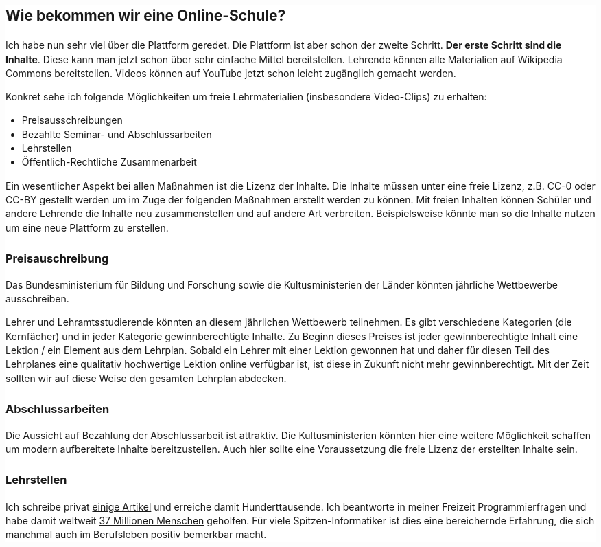 
## Wie bekommen wir eine Online-Schule?

Ich habe nun sehr viel über die Plattform geredet. Die Plattform ist aber schon
der zweite Schritt. **Der erste Schritt sind die Inhalte**. Diese kann man jetzt
schon über sehr einfache Mittel bereitstellen. Lehrende können alle Materialien
auf Wikipedia Commons bereitstellen. Videos können auf YouTube jetzt schon
leicht zugänglich gemacht werden.

Konkret sehe ich folgende Möglichkeiten um freie Lehrmaterialien (insbesondere
Video-Clips) zu erhalten:

* Preisausschreibungen
* Bezahlte Seminar- und Abschlussarbeiten
* Lehrstellen
* Öffentlich-Rechtliche Zusammenarbeit

Ein wesentlicher Aspekt bei allen Maßnahmen ist die Lizenz der Inhalte. Die
Inhalte müssen unter eine freie Lizenz, z.B. CC-0 oder CC-BY gestellt werden um
im Zuge der folgenden Maßnahmen erstellt werden zu können. Mit freien Inhalten
können Schüler und andere Lehrende die Inhalte neu zusammenstellen und auf
andere Art verbreiten. Beispielsweise könnte man so die Inhalte nutzen um eine
neue Plattform zu erstellen.

### Preisauschreibung

Das Bundesministerium für Bildung und Forschung sowie die Kultusministerien der
Länder könnten jährliche Wettbewerbe ausschreiben.

Lehrer und Lehramtsstudierende könnten an diesem jährlichen Wettbewerb
teilnehmen. Es gibt verschiedene Kategorien (die Kernfächer) und in jeder
Kategorie gewinnberechtigte Inhalte. Zu Beginn dieses Preises ist jeder
gewinnberechtigte Inhalt eine Lektion / ein Element aus dem Lehrplan. Sobald
ein Lehrer mit einer Lektion gewonnen hat und daher für diesen Teil des
Lehrplanes eine qualitativ hochwertige Lektion online verfügbar ist, ist diese
in Zukunft nicht mehr gewinnberechtigt. Mit der Zeit sollten wir auf diese
Weise den gesamten Lehrplan abdecken.

### Abschlussarbeiten

Die Aussicht auf Bezahlung der Abschlussarbeit ist attraktiv. Die
Kultusministerien könnten hier eine weitere Möglichkeit schaffen um modern
aufbereitete Inhalte bereitzustellen. Auch hier sollte eine Voraussetzung die
freie Lizenz der erstellten Inhalte sein.


### Lehrstellen

Ich schreibe privat [einige Artikel](https://martinthoma.medium.com/) und erreiche damit Hunderttausende. Ich
beantworte in meiner Freizeit Programmierfragen und habe damit weltweit [37
Millionen Menschen](https://stackoverflow.com/users/562769/martin-thoma)
geholfen. Für viele Spitzen-Informatiker ist dies eine bereichernde Erfahrung,
die sich manchmal auch im Berufsleben positiv bemerkbar macht.

